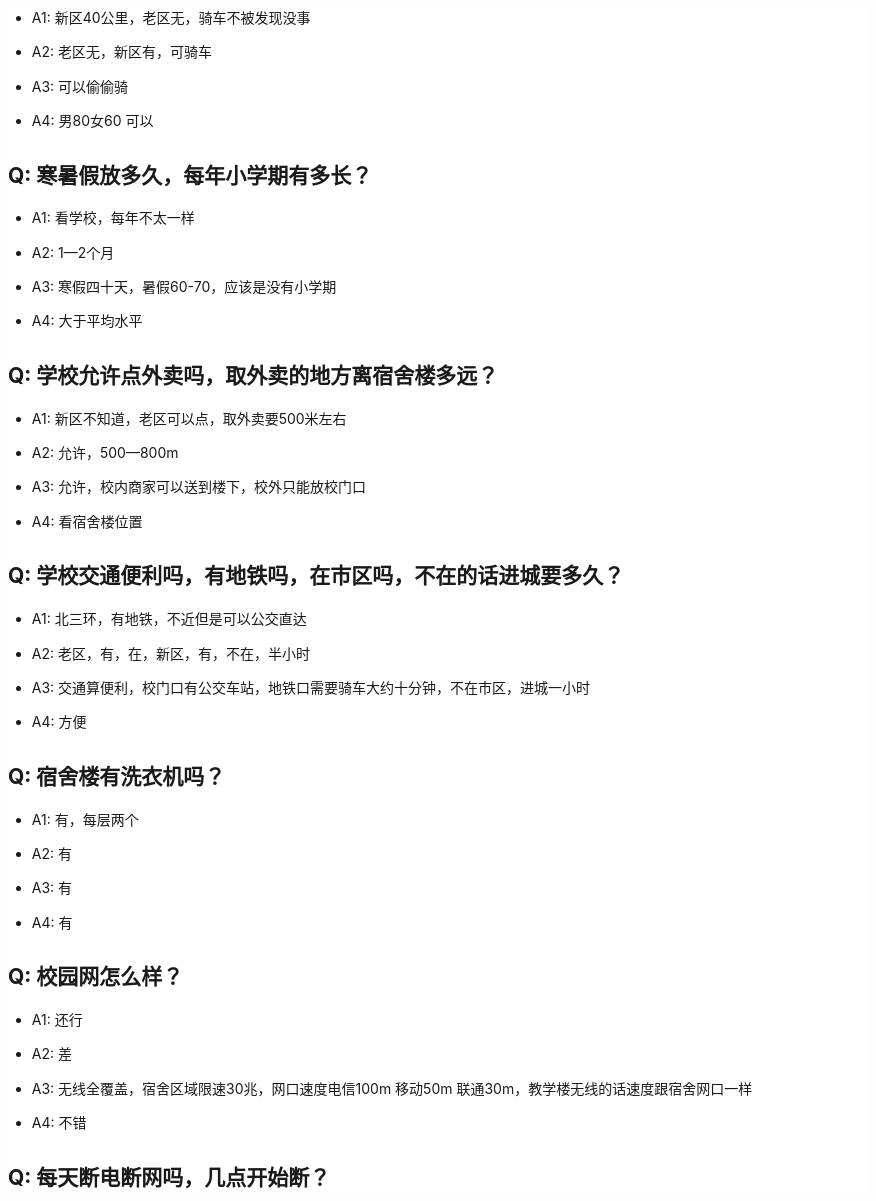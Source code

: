 - A1: 新区40公里，老区无，骑车不被发现没事

- A2: 老区无，新区有，可骑车

- A3: 可以偷偷骑

- A4: 男80女60 可以

## Q: 寒暑假放多久，每年小学期有多长？

- A1: 看学校，每年不太一样

- A2: 1—2个月

- A3: 寒假四十天，暑假60-70，应该是没有小学期

- A4: 大于平均水平

## Q: 学校允许点外卖吗，取外卖的地方离宿舍楼多远？

- A1: 新区不知道，老区可以点，取外卖要500米左右

- A2: 允许，500—800m

- A3: 允许，校内商家可以送到楼下，校外只能放校门口

- A4: 看宿舍楼位置

## Q: 学校交通便利吗，有地铁吗，在市区吗，不在的话进城要多久？

- A1: 北三环，有地铁，不近但是可以公交直达

- A2: 老区，有，在，新区，有，不在，半小时

- A3: 交通算便利，校门口有公交车站，地铁口需要骑车大约十分钟，不在市区，进城一小时

- A4: 方便

## Q: 宿舍楼有洗衣机吗？

- A1: 有，每层两个

- A2: 有

- A3: 有

- A4: 有

## Q: 校园网怎么样？

- A1: 还行

- A2: 差

- A3: 无线全覆盖，宿舍区域限速30兆，网口速度电信100m 移动50m 联通30m，教学楼无线的话速度跟宿舍网口一样

- A4: 不错

## Q: 每天断电断网吗，几点开始断？
